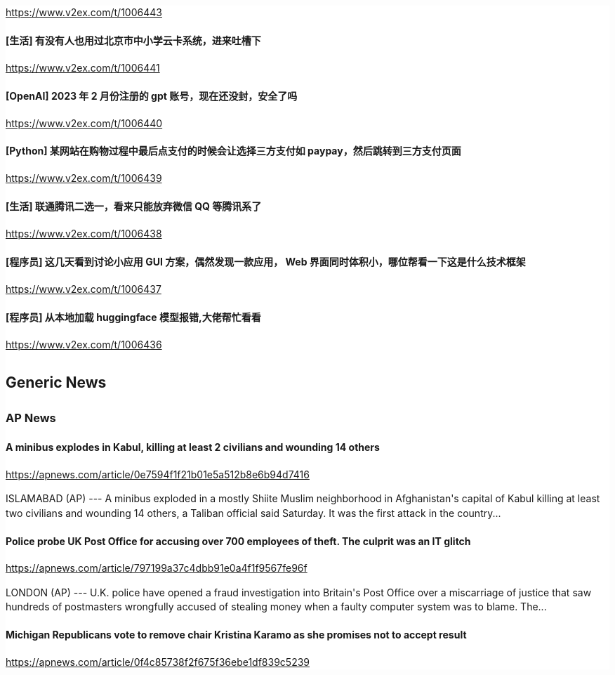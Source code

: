 https://www.v2ex.com/t/1006443

#### \[生活\] 有没有人也用过北京市中小学云卡系统，进来吐槽下

https://www.v2ex.com/t/1006441

#### \[OpenAI\] 2023 年 2 月份注册的 gpt 账号，现在还没封，安全了吗

https://www.v2ex.com/t/1006440

#### \[Python\] 某网站在购物过程中最后点支付的时候会让选择三方支付如 paypay，然后跳转到三方支付页面

https://www.v2ex.com/t/1006439

#### \[生活\] 联通腾讯二选一，看来只能放弃微信 QQ 等腾讯系了

https://www.v2ex.com/t/1006438

#### \[程序员\] 这几天看到讨论小应用 GUI 方案，偶然发现一款应用， Web 界面同时体积小，哪位帮看一下这是什么技术框架

https://www.v2ex.com/t/1006437

#### \[程序员\] 从本地加载 huggingface 模型报错,大佬帮忙看看

https://www.v2ex.com/t/1006436

## Generic News

### AP News

#### A minibus explodes in Kabul, killing at least 2 civilians and wounding 14 others

https://apnews.com/article/0e7594f1f21b01e5a512b8e6b94d7416

ISLAMABAD (AP) --- A minibus exploded in a mostly Shiite Muslim
neighborhood in Afghanistan's capital of Kabul killing at least two
civilians and wounding 14 others, a Taliban official said Saturday. It
was the first attack in the country\...

#### Police probe UK Post Office for accusing over 700 employees of theft. The culprit was an IT glitch

https://apnews.com/article/797199a37c4dbb91e0a4f1f9567fe96f

LONDON (AP) --- U.K. police have opened a fraud investigation into
Britain's Post Office over a miscarriage of justice that saw hundreds of
postmasters wrongfully accused of stealing money when a faulty computer
system was to blame. The\...

#### Michigan Republicans vote to remove chair Kristina Karamo as she promises not to accept result

https://apnews.com/article/0f4c85738f2f675f36ebe1df839c5239
